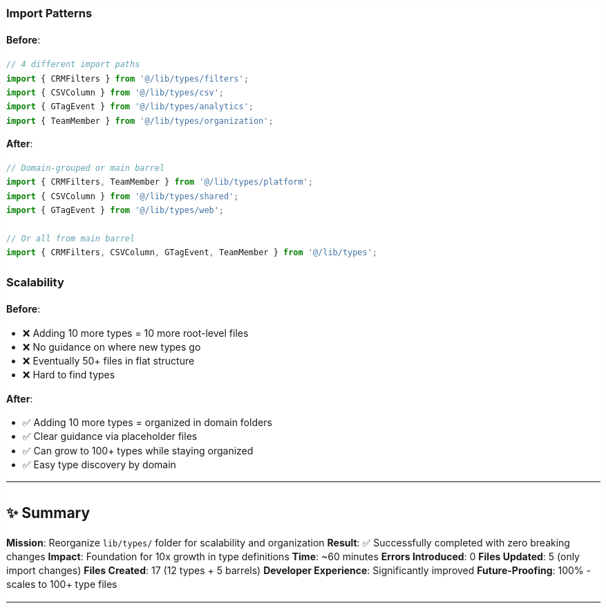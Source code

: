 ```
```

### Import Patterns

**Before**:
```typescript
// 4 different import paths
import { CRMFilters } from '@/lib/types/filters';
import { CSVColumn } from '@/lib/types/csv';
import { GTagEvent } from '@/lib/types/analytics';
import { TeamMember } from '@/lib/types/organization';
```

**After**:
```typescript
// Domain-grouped or main barrel
import { CRMFilters, TeamMember } from '@/lib/types/platform';
import { CSVColumn } from '@/lib/types/shared';
import { GTagEvent } from '@/lib/types/web';

// Or all from main barrel
import { CRMFilters, CSVColumn, GTagEvent, TeamMember } from '@/lib/types';
```

### Scalability

**Before**:
- ❌ Adding 10 more types = 10 more root-level files
- ❌ No guidance on where new types go
- ❌ Eventually 50+ files in flat structure
- ❌ Hard to find types

**After**:
- ✅ Adding 10 more types = organized in domain folders
- ✅ Clear guidance via placeholder files
- ✅ Can grow to 100+ types while staying organized
- ✅ Easy type discovery by domain

---

## ✨ Summary

**Mission**: Reorganize `lib/types/` folder for scalability and organization
**Result**: ✅ Successfully completed with zero breaking changes
**Impact**: Foundation for 10x growth in type definitions
**Time**: ~60 minutes
**Errors Introduced**: 0
**Files Updated**: 5 (only import changes)
**Files Created**: 17 (12 types + 5 barrels)
**Developer Experience**: Significantly improved
**Future-Proofing**: 100% - scales to 100+ type files

---
